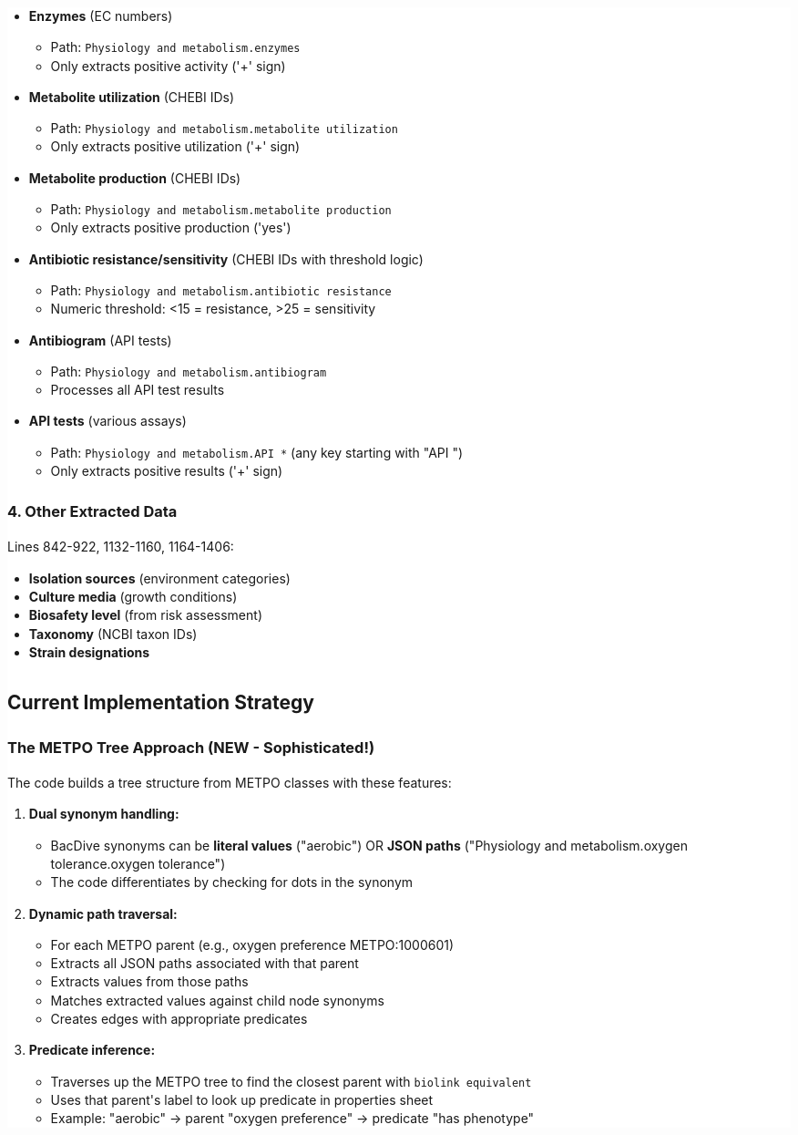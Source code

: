 - **Enzymes** (EC numbers)
  - Path: `Physiology and metabolism.enzymes`
  - Only extracts positive activity ('+' sign)

- **Metabolite utilization** (CHEBI IDs)
  - Path: `Physiology and metabolism.metabolite utilization`
  - Only extracts positive utilization ('+' sign)

- **Metabolite production** (CHEBI IDs)
  - Path: `Physiology and metabolism.metabolite production`
  - Only extracts positive production ('yes')

- **Antibiotic resistance/sensitivity** (CHEBI IDs with threshold logic)
  - Path: `Physiology and metabolism.antibiotic resistance`
  - Numeric threshold: <15 = resistance, >25 = sensitivity

- **Antibiogram** (API tests)
  - Path: `Physiology and metabolism.antibiogram`
  - Processes all API test results

- **API tests** (various assays)
  - Path: `Physiology and metabolism.API *` (any key starting with "API ")
  - Only extracts positive results ('+' sign)

### 4. Other Extracted Data
Lines 842-922, 1132-1160, 1164-1406:

- **Isolation sources** (environment categories)
- **Culture media** (growth conditions)
- **Biosafety level** (from risk assessment)
- **Taxonomy** (NCBI taxon IDs)
- **Strain designations**

## Current Implementation Strategy

### The METPO Tree Approach (NEW - Sophisticated!)

The code builds a tree structure from METPO classes with these features:

1. **Dual synonym handling:**
   - BacDive synonyms can be **literal values** ("aerobic") OR **JSON paths** ("Physiology and metabolism.oxygen tolerance.oxygen tolerance")
   - The code differentiates by checking for dots in the synonym

2. **Dynamic path traversal:**
   - For each METPO parent (e.g., oxygen preference METPO:1000601)
   - Extracts all JSON paths associated with that parent
   - Extracts values from those paths
   - Matches extracted values against child node synonyms
   - Creates edges with appropriate predicates

3. **Predicate inference:**
   - Traverses up the METPO tree to find the closest parent with `biolink equivalent`
   - Uses that parent's label to look up predicate in properties sheet
   - Example: "aerobic" → parent "oxygen preference" → predicate "has phenotype"
